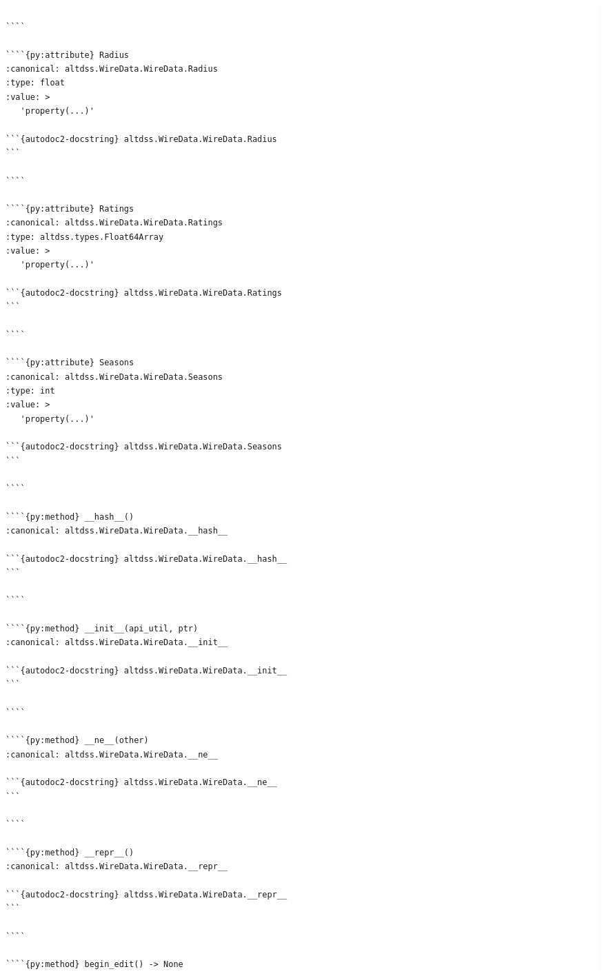 `````{py:class} WireData(api_util, ptr)

````

````{py:attribute} Radius
:canonical: altdss.WireData.WireData.Radius
:type: float
:value: >
   'property(...)'

```{autodoc2-docstring} altdss.WireData.WireData.Radius
```

````

````{py:attribute} Ratings
:canonical: altdss.WireData.WireData.Ratings
:type: altdss.types.Float64Array
:value: >
   'property(...)'

```{autodoc2-docstring} altdss.WireData.WireData.Ratings
```

````

````{py:attribute} Seasons
:canonical: altdss.WireData.WireData.Seasons
:type: int
:value: >
   'property(...)'

```{autodoc2-docstring} altdss.WireData.WireData.Seasons
```

````

````{py:method} __hash__()
:canonical: altdss.WireData.WireData.__hash__

```{autodoc2-docstring} altdss.WireData.WireData.__hash__
```

````

````{py:method} __init__(api_util, ptr)
:canonical: altdss.WireData.WireData.__init__

```{autodoc2-docstring} altdss.WireData.WireData.__init__
```

````

````{py:method} __ne__(other)
:canonical: altdss.WireData.WireData.__ne__

```{autodoc2-docstring} altdss.WireData.WireData.__ne__
```

````

````{py:method} __repr__()
:canonical: altdss.WireData.WireData.__repr__

```{autodoc2-docstring} altdss.WireData.WireData.__repr__
```

````

````{py:method} begin_edit() -> None
`````